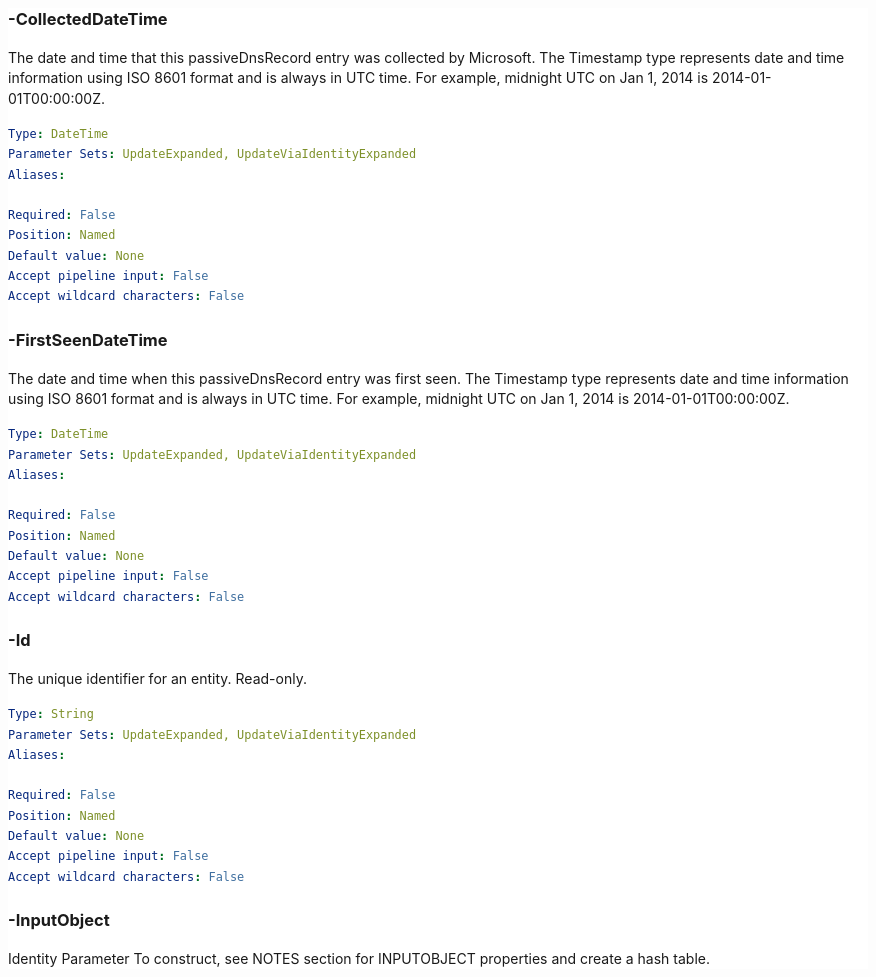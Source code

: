 ### -CollectedDateTime
The date and time that this passiveDnsRecord entry was collected by Microsoft.
The Timestamp type represents date and time information using ISO 8601 format and is always in UTC time.
For example, midnight UTC on Jan 1, 2014 is 2014-01-01T00:00:00Z.

```yaml
Type: DateTime
Parameter Sets: UpdateExpanded, UpdateViaIdentityExpanded
Aliases:

Required: False
Position: Named
Default value: None
Accept pipeline input: False
Accept wildcard characters: False
```

### -FirstSeenDateTime
The date and time when this passiveDnsRecord entry was first seen.
The Timestamp type represents date and time information using ISO 8601 format and is always in UTC time.
For example, midnight UTC on Jan 1, 2014 is 2014-01-01T00:00:00Z.

```yaml
Type: DateTime
Parameter Sets: UpdateExpanded, UpdateViaIdentityExpanded
Aliases:

Required: False
Position: Named
Default value: None
Accept pipeline input: False
Accept wildcard characters: False
```

### -Id
The unique identifier for an entity.
Read-only.

```yaml
Type: String
Parameter Sets: UpdateExpanded, UpdateViaIdentityExpanded
Aliases:

Required: False
Position: Named
Default value: None
Accept pipeline input: False
Accept wildcard characters: False
```

### -InputObject
Identity Parameter
To construct, see NOTES section for INPUTOBJECT properties and create a hash table.
